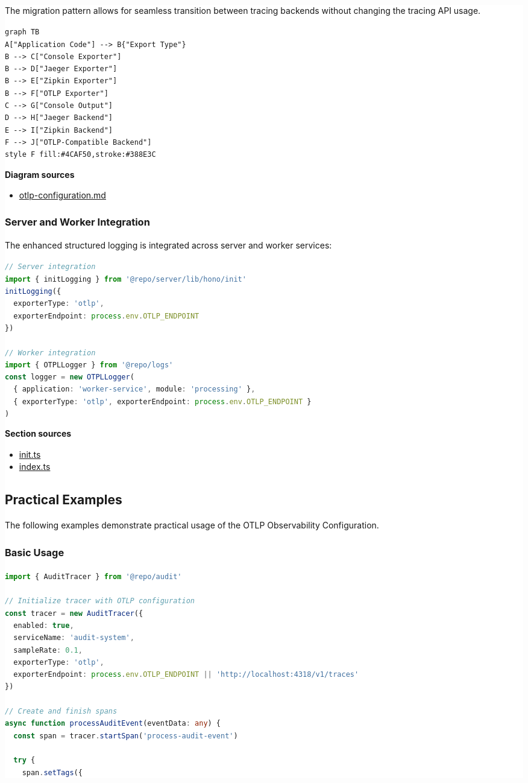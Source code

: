 The migration pattern allows for seamless transition between tracing backends without changing the tracing API usage.

```mermaid
graph TB
A["Application Code"] --> B{"Export Type"}
B --> C["Console Exporter"]
B --> D["Jaeger Exporter"]
B --> E["Zipkin Exporter"]
B --> F["OTLP Exporter"]
C --> G["Console Output"]
D --> H["Jaeger Backend"]
E --> I["Zipkin Backend"]
F --> J["OTLP-Compatible Backend"]
style F fill:#4CAF50,stroke:#388E3C
```

**Diagram sources**
- [otlp-configuration.md](file://packages/audit/docs/observability/otlp-configuration.md#L265-L282)

### Server and Worker Integration
The enhanced structured logging is integrated across server and worker services:

```typescript
// Server integration
import { initLogging } from '@repo/server/lib/hono/init'
initLogging({
  exporterType: 'otlp',
  exporterEndpoint: process.env.OTLP_ENDPOINT
})

// Worker integration
import { OTPLLogger } from '@repo/logs'
const logger = new OTPLLogger(
  { application: 'worker-service', module: 'processing' },
  { exporterType: 'otlp', exporterEndpoint: process.env.OTLP_ENDPOINT }
)
```

**Section sources**
- [init.ts](file://apps/server/src/lib/hono/init.ts)
- [index.ts](file://apps/worker/src/index.ts)

## Practical Examples
The following examples demonstrate practical usage of the OTLP Observability Configuration.

### Basic Usage
```typescript
import { AuditTracer } from '@repo/audit'

// Initialize tracer with OTLP configuration
const tracer = new AuditTracer({
  enabled: true,
  serviceName: 'audit-system',
  sampleRate: 0.1,
  exporterType: 'otlp',
  exporterEndpoint: process.env.OTLP_ENDPOINT || 'http://localhost:4318/v1/traces'
})

// Create and finish spans
async function processAuditEvent(eventData: any) {
  const span = tracer.startSpan('process-audit-event')
  
  try {
    span.setTags({
```